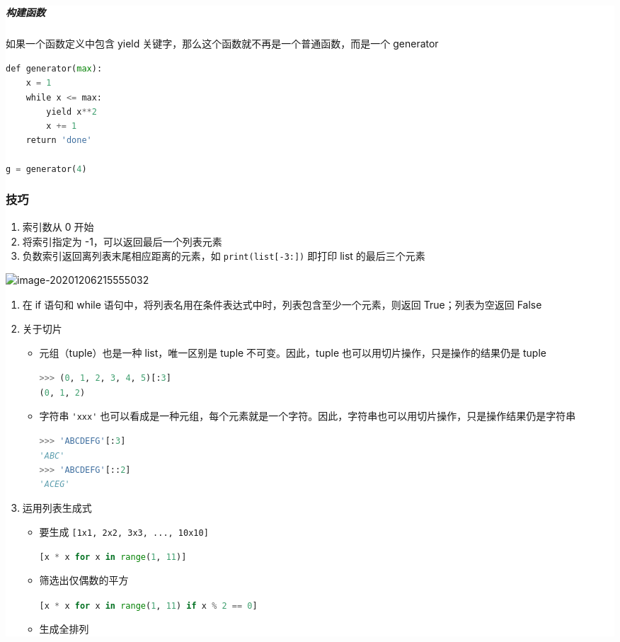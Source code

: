 ##### 构建函数

如果一个函数定义中包含 yield 关键字，那么这个函数就不再是一个普通函数，而是一个 generator

```python
def generator(max):
    x = 1
    while x <= max:
        yield x**2
        x += 1
    return 'done'

g = generator(4)
```

### 技巧

1. 索引数从 0 开始
2. 将索引指定为 -1，可以返回最后一个列表元素
3. 负数索引返回离列表末尾相应距离的元素，如 `print(list[-3:])` 即打印 list 的最后三个元素

![image-20201206215555032](https://markdown-1303167219.cos.ap-shanghai.myqcloud.com/image-20201206215555032.png)

1. 在 if 语句和 while 语句中，将列表名用在条件表达式中时，列表包含至少一个元素，则返回 True；列表为空返回 False
2. 关于切片

   - 元组（tuple）也是一种 list，唯一区别是 tuple 不可变。因此，tuple 也可以用切片操作，只是操作的结果仍是 tuple

     ```python
     >>> (0, 1, 2, 3, 4, 5)[:3]
     (0, 1, 2)
     ```

   - 字符串 `'xxx'` 也可以看成是一种元组，每个元素就是一个字符。因此，字符串也可以用切片操作，只是操作结果仍是字符串

     ```python
     >>> 'ABCDEFG'[:3]
     'ABC'
     >>> 'ABCDEFG'[::2]
     'ACEG'
     ```

3. 运用列表生成式

   - 要生成 `[1x1, 2x2, 3x3, ..., 10x10]`

     ```python
     [x * x for x in range(1, 11)]
     ```

   - 筛选出仅偶数的平方

     ```python
     [x * x for x in range(1, 11) if x % 2 == 0]
     ```

   - 生成全排列
